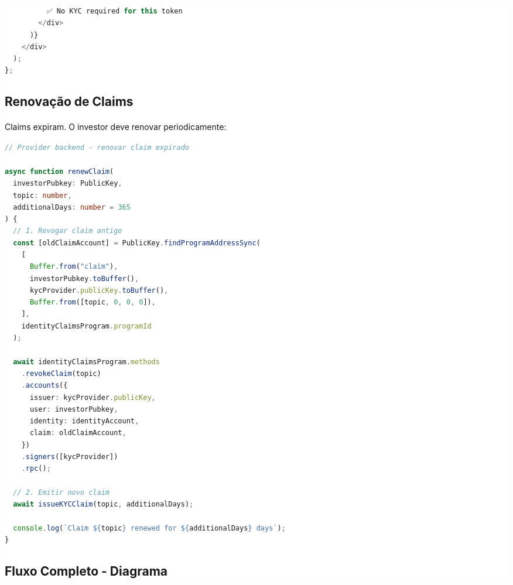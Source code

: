 ```typescript
          ✅ No KYC required for this token
        </div>
      )}
    </div>
  );
};
```

## Renovação de Claims

Claims expiram. O investor deve renovar periodicamente:

```typescript
// Provider backend - renovar claim expirado

async function renewClaim(
  investorPubkey: PublicKey,
  topic: number,
  additionalDays: number = 365
) {
  // 1. Revogar claim antigo
  const [oldClaimAccount] = PublicKey.findProgramAddressSync(
    [
      Buffer.from("claim"),
      investorPubkey.toBuffer(),
      kycProvider.publicKey.toBuffer(),
      Buffer.from([topic, 0, 0, 0]),
    ],
    identityClaimsProgram.programId
  );

  await identityClaimsProgram.methods
    .revokeClaim(topic)
    .accounts({
      issuer: kycProvider.publicKey,
      user: investorPubkey,
      identity: identityAccount,
      claim: oldClaimAccount,
    })
    .signers([kycProvider])
    .rpc();

  // 2. Emitir novo claim
  await issueKYCClaim(topic, additionalDays);

  console.log(`Claim ${topic} renewed for ${additionalDays} days`);
}
```

## Fluxo Completo - Diagrama
